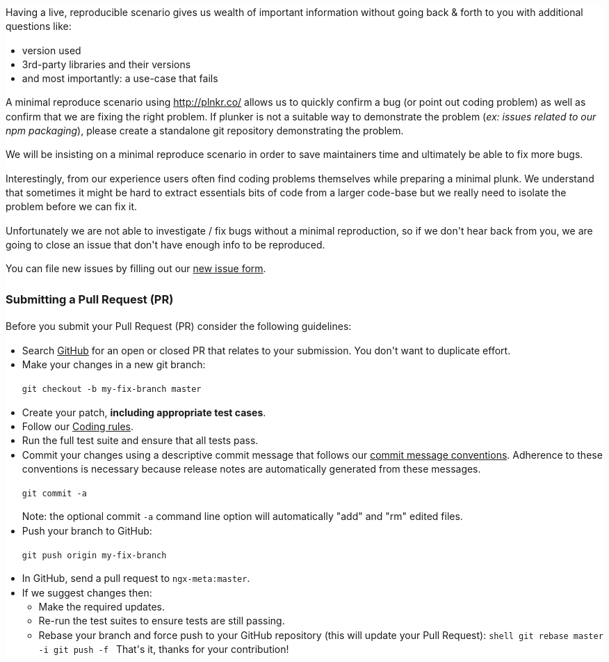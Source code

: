 Having a live, reproducible scenario gives us wealth of important information without going back & forth to you with additional
questions like:

- version used
- 3rd-party libraries and their versions
- and most importantly: a use-case that fails

A minimal reproduce scenario using http://plnkr.co/ allows us to quickly confirm a bug (or point out coding problem) as
well as confirm that we are fixing the right problem. If plunker is not a suitable way to demonstrate the problem (_ex:
issues related to our npm packaging_), please create a standalone git repository demonstrating the problem.

We will be insisting on a minimal reproduce scenario in order to save maintainers time and ultimately be able to fix more
bugs.

Interestingly, from our experience users often find coding problems themselves while preparing a minimal plunk. We understand
that sometimes it might be hard to extract essentials bits of code from a larger code-base but we really need to isolate
the problem before we can fix it.

Unfortunately we are not able to investigate / fix bugs without a minimal reproduction, so if we don't hear back from you,
we are going to close an issue that don't have enough info to be reproduced.

You can file new issues by filling out our [new issue form](https://github.com/fulls1z3/ngx-meta/issues/new).

### <a name="submit-pr"></a> Submitting a Pull Request (PR)

Before you submit your Pull Request (PR) consider the following guidelines:

- Search [GitHub](https://github.com/fulls1z3/ngx-meta/pulls) for an open or closed PR that relates to your submission.
  You don't want to duplicate effort.
- Make your changes in a new git branch:
  ```shell
  git checkout -b my-fix-branch master
  ```
- Create your patch, **including appropriate test cases**.
- Follow our [Coding rules](#rules).
- Run the full test suite and ensure that all tests pass.
- Commit your changes using a descriptive commit message that follows our [commit message conventions](#commit).
  Adherence to these conventions is necessary because release notes are automatically generated from these messages.
  ```shell
  git commit -a
  ```
  Note: the optional commit `-a` command line option will automatically "add" and "rm" edited files.
- Push your branch to GitHub:
  ```shell
  git push origin my-fix-branch
  ```
- In GitHub, send a pull request to `ngx-meta:master`.
- If we suggest changes then:
  - Make the required updates.
  - Re-run the test suites to ensure tests are still passing.
  - Rebase your branch and force push to your GitHub repository (this will update your Pull Request):
    `shell git rebase master -i git push -f `
    That's it, thanks for your contribution!
